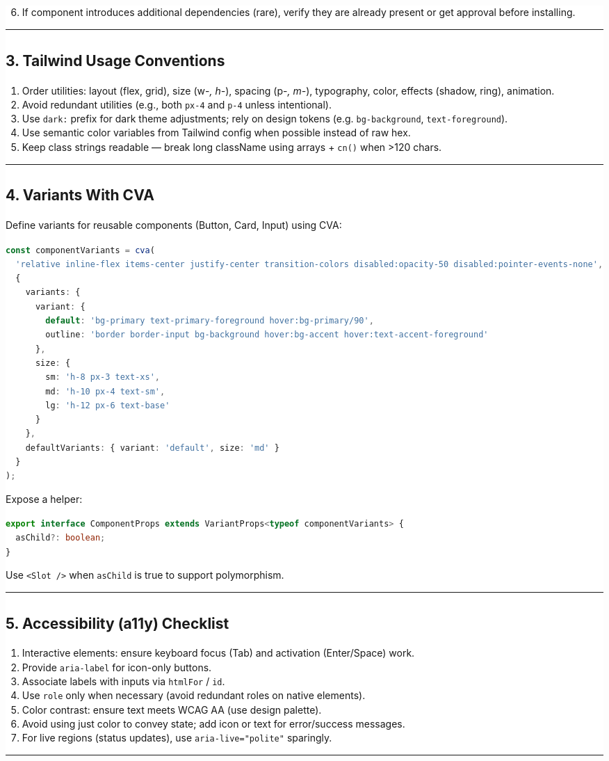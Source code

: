 6. If component introduces additional dependencies (rare), verify they are already present or get approval before installing.


---
## 3. Tailwind Usage Conventions
1. Order utilities: layout (flex, grid), size (w-*, h-*), spacing (p-*, m-*), typography, color, effects (shadow, ring), animation.
2. Avoid redundant utilities (e.g., both `px-4` and `p-4` unless intentional).
3. Use `dark:` prefix for dark theme adjustments; rely on design tokens (e.g. `bg-background`, `text-foreground`).
4. Use semantic color variables from Tailwind config when possible instead of raw hex.
5. Keep class strings readable — break long className using arrays + `cn()` when >120 chars.

---
## 4. Variants With CVA
Define variants for reusable components (Button, Card, Input) using CVA:
```ts
const componentVariants = cva(
  'relative inline-flex items-center justify-center transition-colors disabled:opacity-50 disabled:pointer-events-none',
  {
    variants: {
      variant: {
        default: 'bg-primary text-primary-foreground hover:bg-primary/90',
        outline: 'border border-input bg-background hover:bg-accent hover:text-accent-foreground'
      },
      size: {
        sm: 'h-8 px-3 text-xs',
        md: 'h-10 px-4 text-sm',
        lg: 'h-12 px-6 text-base'
      }
    },
    defaultVariants: { variant: 'default', size: 'md' }
  }
);
```
Expose a helper:
```ts
export interface ComponentProps extends VariantProps<typeof componentVariants> {
  asChild?: boolean;
}
```
Use `<Slot />` when `asChild` is true to support polymorphism.

---
## 5. Accessibility (a11y) Checklist
1. Interactive elements: ensure keyboard focus (Tab) and activation (Enter/Space) work.
2. Provide `aria-label` for icon-only buttons.
3. Associate labels with inputs via `htmlFor` / `id`.
4. Use `role` only when necessary (avoid redundant roles on native elements).
5. Color contrast: ensure text meets WCAG AA (use design palette).
6. Avoid using just color to convey state; add icon or text for error/success messages.
7. For live regions (status updates), use `aria-live="polite"` sparingly.

---